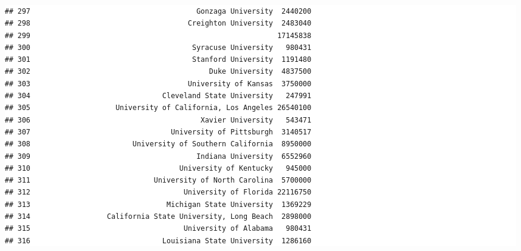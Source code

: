     ## 297                                       Gonzaga University  2440200
    ## 298                                     Creighton University  2483040
    ## 299                                                          17145838
    ## 300                                      Syracuse University   980431
    ## 301                                      Stanford University  1191480
    ## 302                                          Duke University  4837500
    ## 303                                     University of Kansas  3750000
    ## 304                               Cleveland State University   247991
    ## 305                    University of California, Los Angeles 26540100
    ## 306                                        Xavier University   543471
    ## 307                                 University of Pittsburgh  3140517
    ## 308                        University of Southern California  8950000
    ## 309                                       Indiana University  6552960
    ## 310                                   University of Kentucky   945000
    ## 311                             University of North Carolina  5700000
    ## 312                                    University of Florida 22116750
    ## 313                                Michigan State University  1369229
    ## 314                  California State University, Long Beach  2898000
    ## 315                                    University of Alabama   980431
    ## 316                               Louisiana State University  1286160